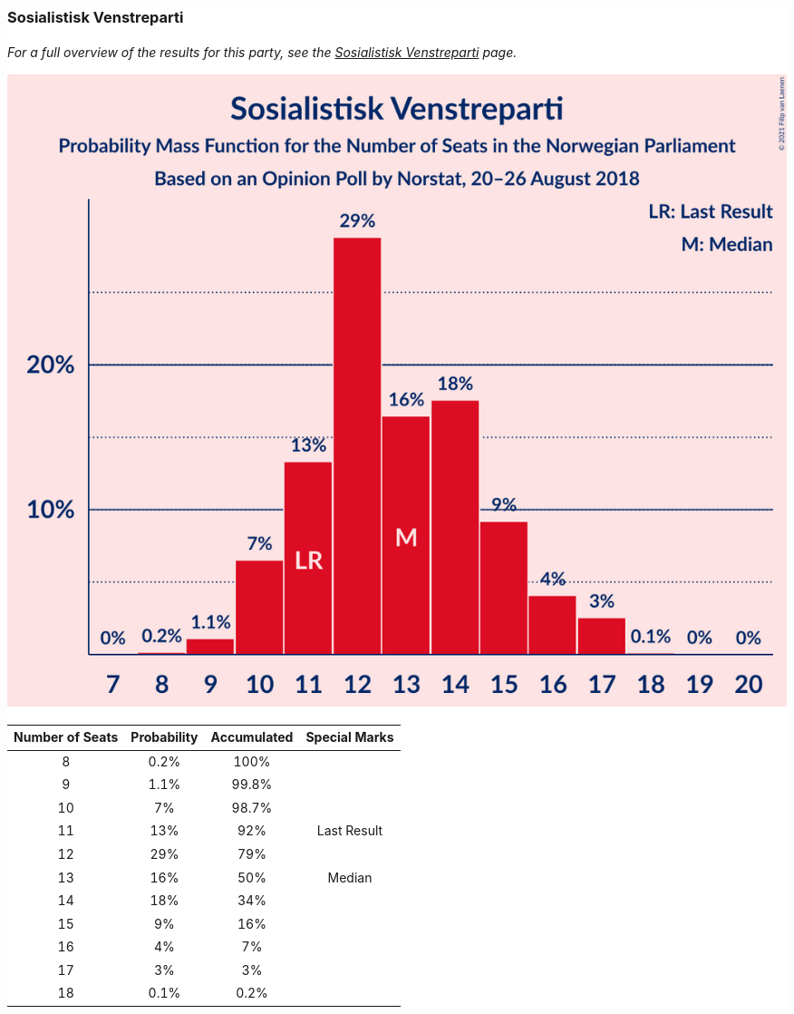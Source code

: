 
### Sosialistisk Venstreparti

*For a full overview of the results for this party, see the [Sosialistisk Venstreparti](party-sosialistiskvenstreparti.html) page.*

![Graph with seats probability mass function not yet produced](2018-08-26-Norstat-seats-pmf-sosialistiskvenstreparti.png "Seats Probability Mass Function")

| Number of Seats | Probability | Accumulated | Special Marks |
|:---------------:|:-----------:|:-----------:|:-------------:|
| 8 | 0.2% | 100% |  |
| 9 | 1.1% | 99.8% |  |
| 10 | 7% | 98.7% |  |
| 11 | 13% | 92% | Last Result |
| 12 | 29% | 79% |  |
| 13 | 16% | 50% | Median |
| 14 | 18% | 34% |  |
| 15 | 9% | 16% |  |
| 16 | 4% | 7% |  |
| 17 | 3% | 3% |  |
| 18 | 0.1% | 0.2% |  |